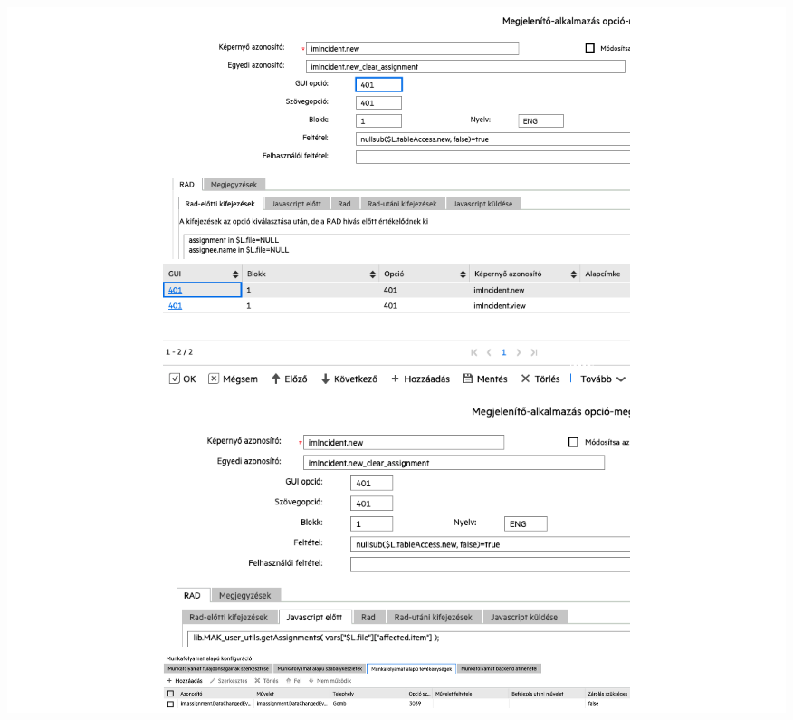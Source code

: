 <center><img class="shadow" src="images/sm/mak.im.assignment_button_04.png" style="width: 60%;"></center>
<center><img class="shadow" src="images/sm/mak.im.assignment_button_05.png" style="width: 60%;"></center>
<center><img class="shadow" src="images/sm/mak.im.assignment_button_06.png" style="width: 60%;"></center>